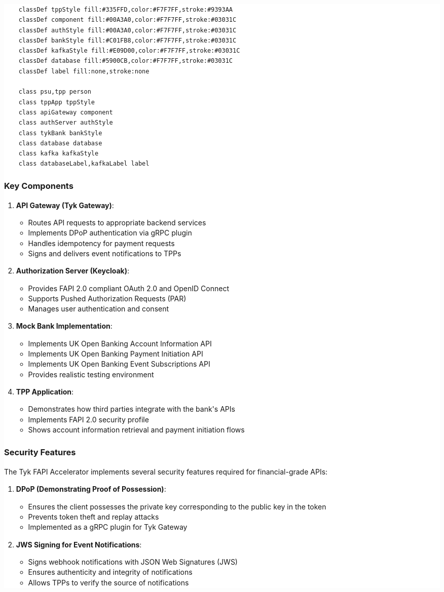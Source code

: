 ```mermaid
    classDef tppStyle fill:#335FFD,color:#F7F7FF,stroke:#9393AA
    classDef component fill:#00A3A0,color:#F7F7FF,stroke:#03031C
    classDef authStyle fill:#00A3A0,color:#F7F7FF,stroke:#03031C
    classDef bankStyle fill:#C01FB8,color:#F7F7FF,stroke:#03031C
    classDef kafkaStyle fill:#E09D00,color:#F7F7FF,stroke:#03031C
    classDef database fill:#5900CB,color:#F7F7FF,stroke:#03031C
    classDef label fill:none,stroke:none
    
    class psu,tpp person
    class tppApp tppStyle
    class apiGateway component
    class authServer authStyle
    class tykBank bankStyle
    class database database
    class kafka kafkaStyle
    class databaseLabel,kafkaLabel label
```

### Key Components

1. **API Gateway (Tyk Gateway)**:
   - Routes API requests to appropriate backend services
   - Implements DPoP authentication via gRPC plugin
   - Handles idempotency for payment requests
   - Signs and delivers event notifications to TPPs

2. **Authorization Server (Keycloak)**:
   - Provides FAPI 2.0 compliant OAuth 2.0 and OpenID Connect
   - Supports Pushed Authorization Requests (PAR)
   - Manages user authentication and consent

3. **Mock Bank Implementation**:
   - Implements UK Open Banking Account Information API
   - Implements UK Open Banking Payment Initiation API
   - Implements UK Open Banking Event Subscriptions API
   - Provides realistic testing environment

4. **TPP Application**:
   - Demonstrates how third parties integrate with the bank's APIs
   - Implements FAPI 2.0 security profile
   - Shows account information retrieval and payment initiation flows

### Security Features

The Tyk FAPI Accelerator implements several security features required for financial-grade APIs:

1. **DPoP (Demonstrating Proof of Possession)**:
   - Ensures the client possesses the private key corresponding to the public key in the token
   - Prevents token theft and replay attacks
   - Implemented as a gRPC plugin for Tyk Gateway

2. **JWS Signing for Event Notifications**:
   - Signs webhook notifications with JSON Web Signatures (JWS)
   - Ensures authenticity and integrity of notifications
   - Allows TPPs to verify the source of notifications
